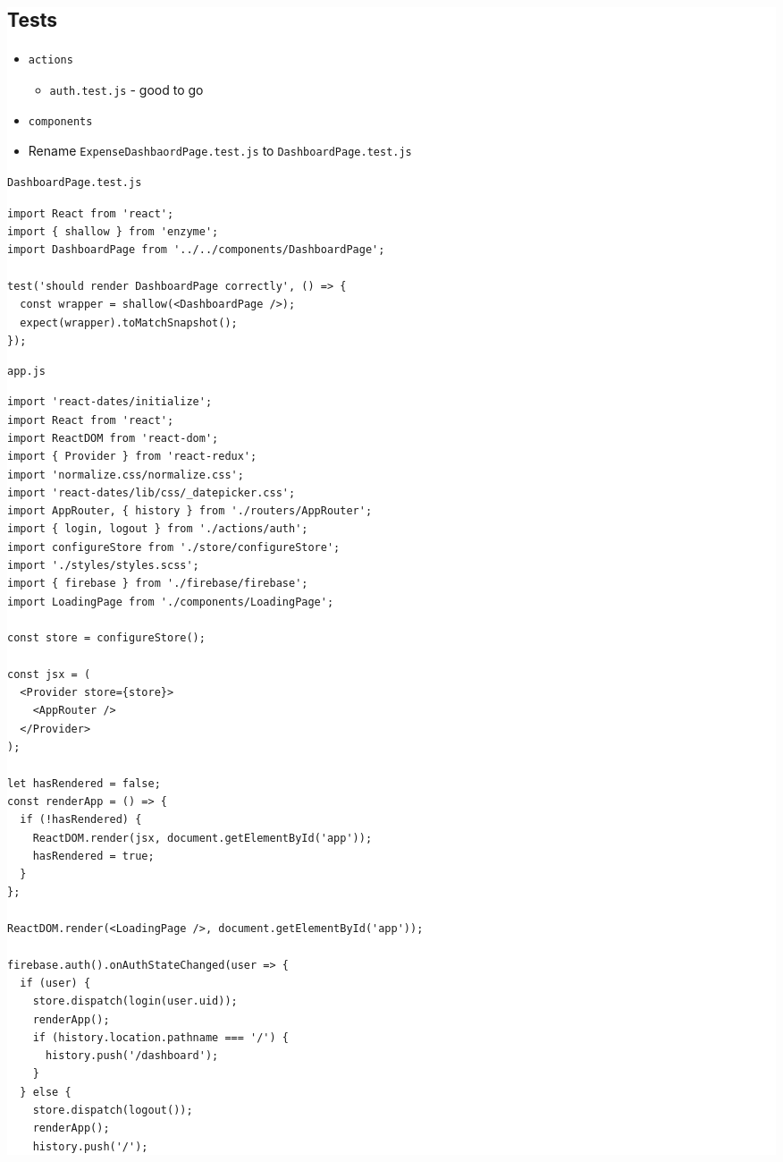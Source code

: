 ## Tests
* `actions`
    - `auth.test.js` - good to go
* `components`

* Rename `ExpenseDashbaordPage.test.js` to `DashboardPage.test.js`

`DashboardPage.test.js`

```
import React from 'react';
import { shallow } from 'enzyme';
import DashboardPage from '../../components/DashboardPage';

test('should render DashboardPage correctly', () => {
  const wrapper = shallow(<DashboardPage />);
  expect(wrapper).toMatchSnapshot();
});
```

`app.js`

```
import 'react-dates/initialize';
import React from 'react';
import ReactDOM from 'react-dom';
import { Provider } from 'react-redux';
import 'normalize.css/normalize.css';
import 'react-dates/lib/css/_datepicker.css';
import AppRouter, { history } from './routers/AppRouter';
import { login, logout } from './actions/auth';
import configureStore from './store/configureStore';
import './styles/styles.scss';
import { firebase } from './firebase/firebase';
import LoadingPage from './components/LoadingPage';

const store = configureStore();

const jsx = (
  <Provider store={store}>
    <AppRouter />
  </Provider>
);

let hasRendered = false;
const renderApp = () => {
  if (!hasRendered) {
    ReactDOM.render(jsx, document.getElementById('app'));
    hasRendered = true;
  }
};

ReactDOM.render(<LoadingPage />, document.getElementById('app'));

firebase.auth().onAuthStateChanged(user => {
  if (user) {
    store.dispatch(login(user.uid));
    renderApp();
    if (history.location.pathname === '/') {
      history.push('/dashboard');
    }
  } else {
    store.dispatch(logout());
    renderApp();
    history.push('/');
```